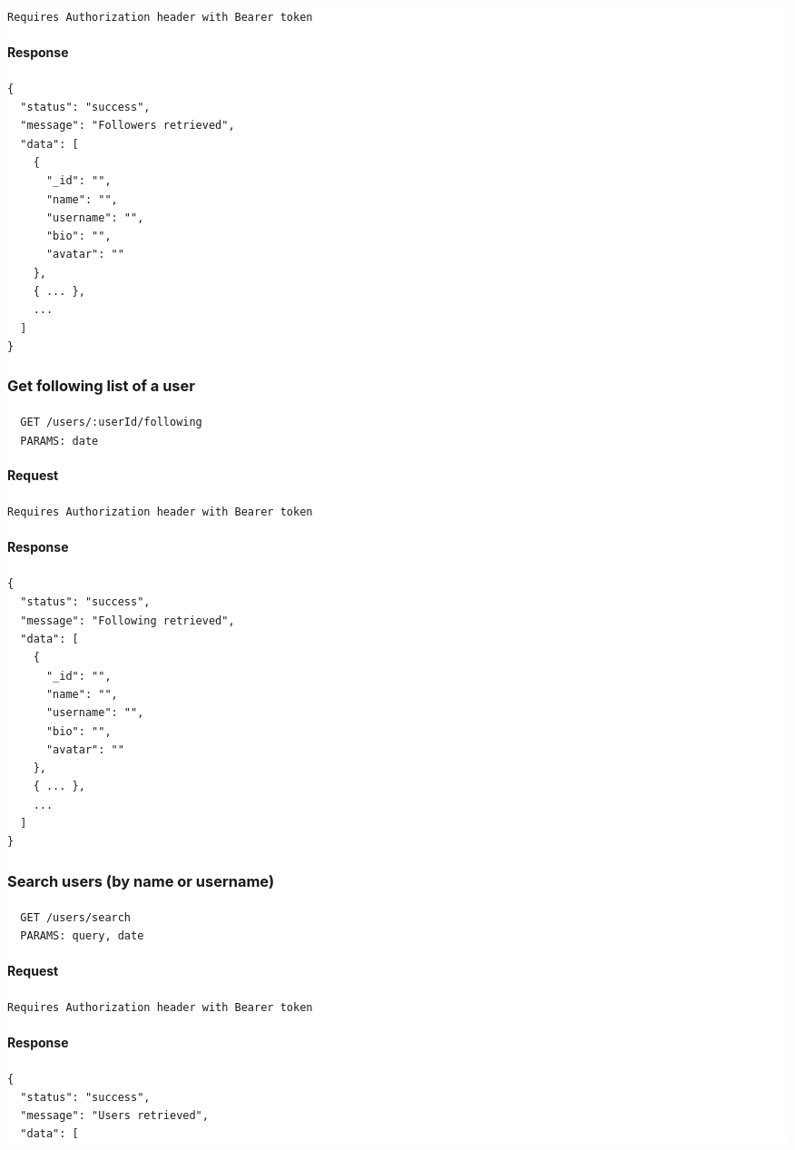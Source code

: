 ```
Requires Authorization header with Bearer token
```
#### Response
```
{
  "status": "success",
  "message": "Followers retrieved",
  "data": [
    {
      "_id": "",
      "name": "",
      "username": "",
      "bio": "",
      "avatar": ""
    },
    { ... },
    ...
  ]
}
```
### Get following list of a user
```http
  GET /users/:userId/following
  PARAMS: date
```
#### Request
```
Requires Authorization header with Bearer token
```
#### Response
```
{
  "status": "success",
  "message": "Following retrieved",
  "data": [
    {
      "_id": "",
      "name": "",
      "username": "",
      "bio": "",
      "avatar": ""
    },
    { ... },
    ...
  ]
}
```
### Search users (by name or username)
```http
  GET /users/search
  PARAMS: query, date
```
#### Request
```
Requires Authorization header with Bearer token
```
#### Response
```
{
  "status": "success",
  "message": "Users retrieved",
  "data": [
```